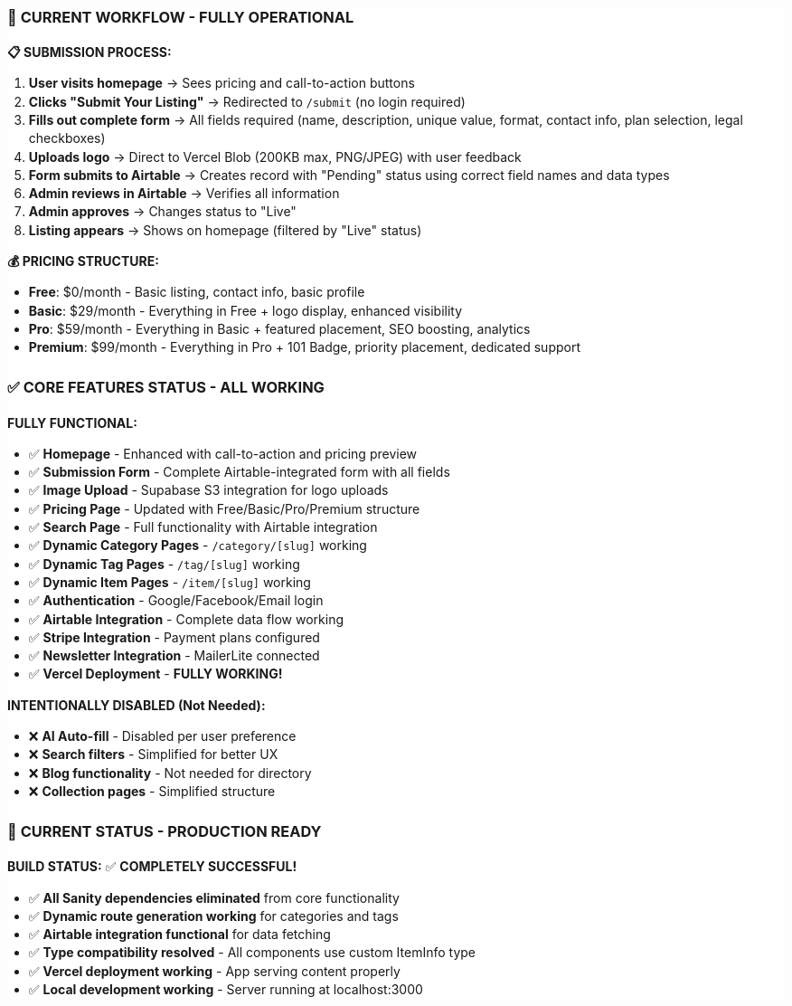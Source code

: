 ### 🎯 **CURRENT WORKFLOW - FULLY OPERATIONAL**

**📋 SUBMISSION PROCESS:**
1. **User visits homepage** → Sees pricing and call-to-action buttons
2. **Clicks "Submit Your Listing"** → Redirected to `/submit` (no login required)
3. **Fills out complete form** → All fields required (name, description, unique value, format, contact info, plan selection, legal checkboxes)
4. **Uploads logo** → Direct to Vercel Blob (200KB max, PNG/JPEG) with user feedback
5. **Form submits to Airtable** → Creates record with "Pending" status using correct field names and data types
6. **Admin reviews in Airtable** → Verifies all information
7. **Admin approves** → Changes status to "Live"
8. **Listing appears** → Shows on homepage (filtered by "Live" status)

**💰 PRICING STRUCTURE:**
- **Free**: $0/month - Basic listing, contact info, basic profile
- **Basic**: $29/month - Everything in Free + logo display, enhanced visibility
- **Pro**: $59/month - Everything in Basic + featured placement, SEO boosting, analytics
- **Premium**: $99/month - Everything in Pro + 101 Badge, priority placement, dedicated support

### ✅ **CORE FEATURES STATUS - ALL WORKING**

**FULLY FUNCTIONAL:**
- ✅ **Homepage** - Enhanced with call-to-action and pricing preview
- ✅ **Submission Form** - Complete Airtable-integrated form with all fields
- ✅ **Image Upload** - Supabase S3 integration for logo uploads
- ✅ **Pricing Page** - Updated with Free/Basic/Pro/Premium structure
- ✅ **Search Page** - Full functionality with Airtable integration
- ✅ **Dynamic Category Pages** - `/category/[slug]` working
- ✅ **Dynamic Tag Pages** - `/tag/[slug]` working
- ✅ **Dynamic Item Pages** - `/item/[slug]` working
- ✅ **Authentication** - Google/Facebook/Email login
- ✅ **Airtable Integration** - Complete data flow working
- ✅ **Stripe Integration** - Payment plans configured
- ✅ **Newsletter Integration** - MailerLite connected
- ✅ **Vercel Deployment** - **FULLY WORKING!**

**INTENTIONALLY DISABLED (Not Needed):**
- ❌ **AI Auto-fill** - Disabled per user preference
- ❌ **Search filters** - Simplified for better UX
- ❌ **Blog functionality** - Not needed for directory
- ❌ **Collection pages** - Simplified structure

### 🎯 **CURRENT STATUS - PRODUCTION READY**

**BUILD STATUS:** ✅ **COMPLETELY SUCCESSFUL!**
- ✅ **All Sanity dependencies eliminated** from core functionality
- ✅ **Dynamic route generation working** for categories and tags
- ✅ **Airtable integration functional** for data fetching
- ✅ **Type compatibility resolved** - All components use custom ItemInfo type
- ✅ **Vercel deployment working** - App serving content properly
- ✅ **Local development working** - Server running at localhost:3000
